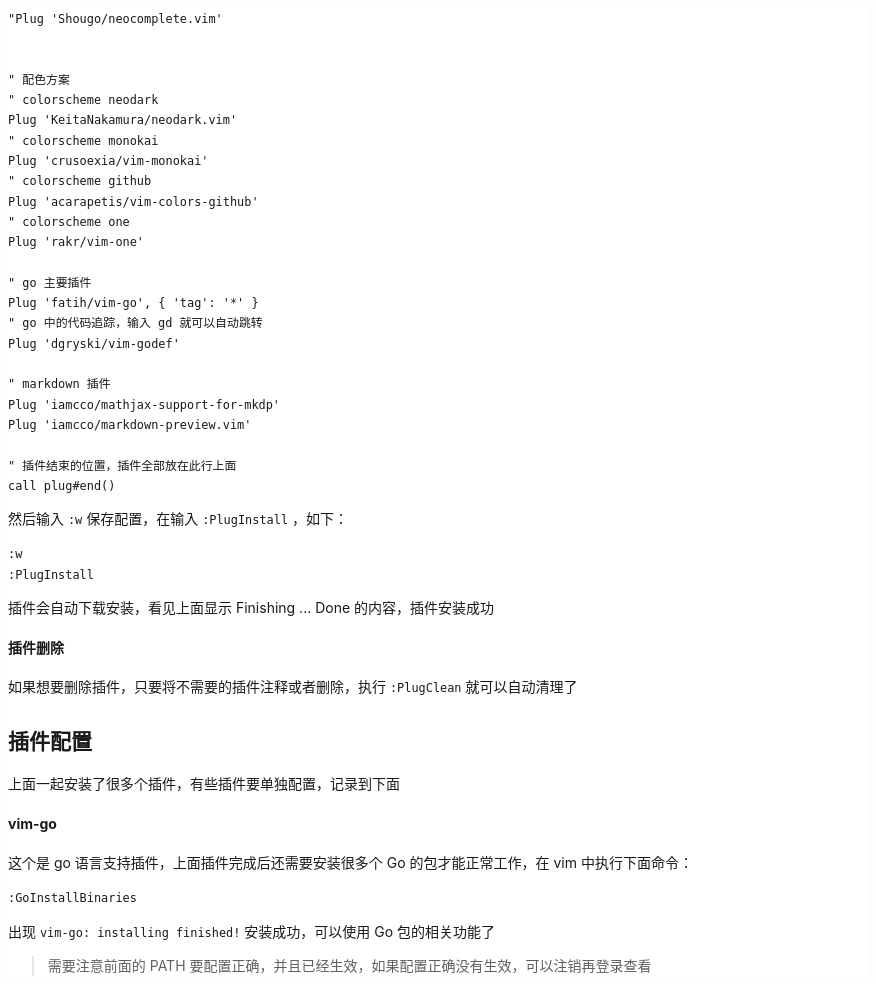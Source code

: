 ```vim
"Plug 'Shougo/neocomplete.vim'


" 配色方案
" colorscheme neodark
Plug 'KeitaNakamura/neodark.vim'
" colorscheme monokai
Plug 'crusoexia/vim-monokai'
" colorscheme github 
Plug 'acarapetis/vim-colors-github'
" colorscheme one 
Plug 'rakr/vim-one'

" go 主要插件
Plug 'fatih/vim-go', { 'tag': '*' }
" go 中的代码追踪，输入 gd 就可以自动跳转
Plug 'dgryski/vim-godef'

" markdown 插件
Plug 'iamcco/mathjax-support-for-mkdp'
Plug 'iamcco/markdown-preview.vim'

" 插件结束的位置，插件全部放在此行上面
call plug#end()
```

然后输入 `:w` 保存配置，在输入  `:PlugInstall` ，如下：

```
:w
:PlugInstall
```

插件会自动下载安装，看见上面显示 Finishing ... Done 的内容，插件安装成功

#### 插件删除

如果想要删除插件，只要将不需要的插件注释或者删除，执行 `:PlugClean` 就可以自动清理了

## 插件配置

上面一起安装了很多个插件，有些插件要单独配置，记录到下面

#### vim-go

这个是 go 语言支持插件，上面插件完成后还需要安装很多个 Go 的包才能正常工作，在 vim 中执行下面命令：

```
:GoInstallBinaries
```

出现  `vim-go: installing finished!` 安装成功，可以使用 Go 包的相关功能了

> 需要注意前面的 PATH 要配置正确，并且已经生效，如果配置正确没有生效，可以注销再登录查看

